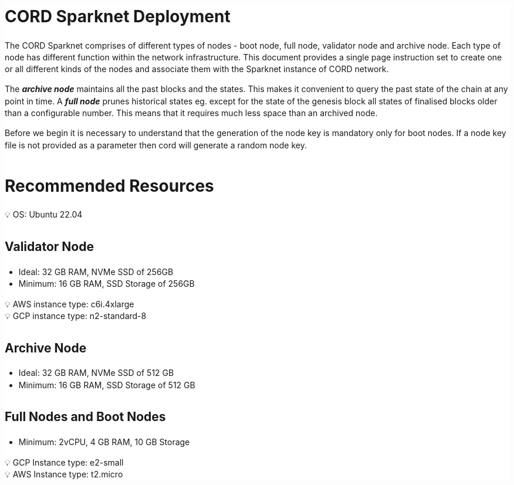 # CORD Sparknet Deployment

The CORD Sparknet comprises of different types of nodes - boot node, full node, validator node and archive node. Each type of node has different function within the network infrastructure. This document provides a single page instruction set to create one or all different kinds of the nodes and associate them with the Sparknet instance of CORD network.

The ***archive node*** maintains all the past blocks and the states. This makes it convenient to query the past state of the chain at any point in time. A ***full node*** prunes historical states eg. except for the state of the genesis block all states of finalised blocks older than a configurable number. This means that it requires much less space than an archived node. 

Before we begin it is necessary to understand that the generation of the node key is mandatory only for boot nodes. If a node key file is not provided as a parameter then cord will generate a random node key.

# Recommended Resources

<aside>
💡 OS: Ubuntu 22.04

</aside>

## Validator Node

- Ideal: 32 GB RAM, NVMe SSD of 256GB
- Minimum: 16 GB RAM, SSD Storage of 256GB

<aside>
💡 AWS instance type: c6i.4xlarge

</aside>

<aside>
💡 GCP instance type: n2-standard-8

</aside>

## Archive Node

- Ideal: 32 GB RAM, NVMe SSD of 512 GB
- Minimum: 16 GB RAM, SSD Storage of 512 GB

## Full Nodes and Boot Nodes

- Minimum: 2vCPU, 4 GB RAM, 10 GB Storage

<aside>
💡 GCP Instance type: e2-small

</aside>

<aside>
💡 AWS Instance type: t2.micro
